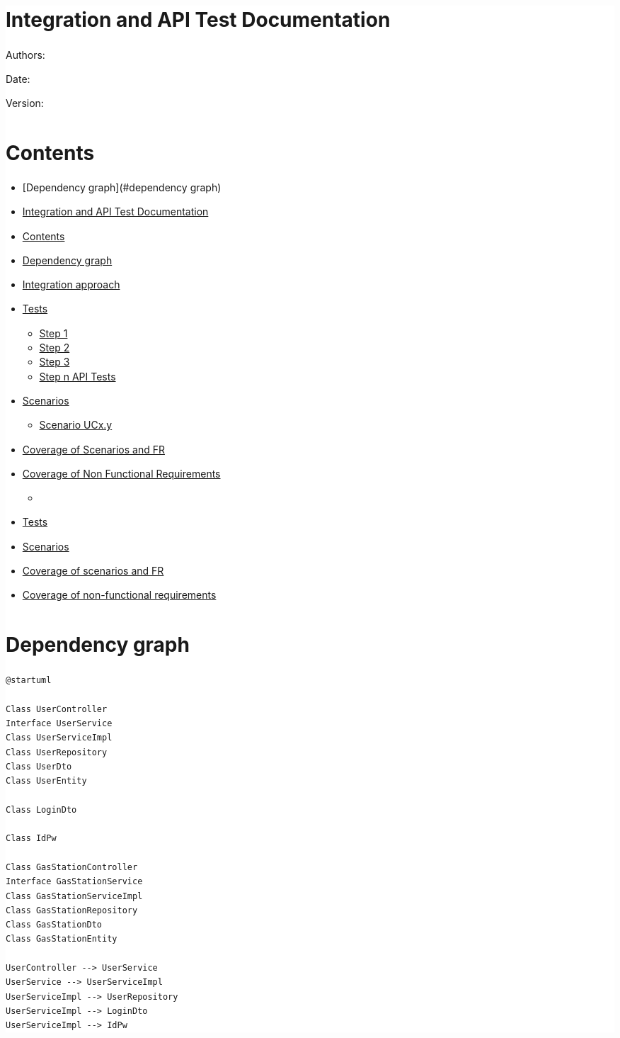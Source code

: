 # Integration and API Test Documentation

Authors: 

Date:

Version:

# Contents

- [Dependency graph](#dependency graph)

- [Integration and API Test Documentation](#integration-and-api-test-documentation)
- [Contents](#contents)
- [Dependency graph](#dependency-graph)
- [Integration approach](#integration-approach)
- [Tests](#tests)
  - [Step 1](#step-1)
  - [Step 2](#step-2)
  - [Step 3](#step-3)
  - [Step n API Tests](#step-n-api-tests)
- [Scenarios](#scenarios)
  - [Scenario UCx.y](#scenario-ucxy)
- [Coverage of Scenarios and FR](#coverage-of-scenarios-and-fr)
- [Coverage of Non Functional Requirements](#coverage-of-non-functional-requirements)
    - [](#)

- [Tests](#tests)

- [Scenarios](#scenarios)

- [Coverage of scenarios and FR](#scenario-coverage)
- [Coverage of non-functional requirements](#nfr-coverage)



# Dependency graph 

   
   ```plantuml 
@startuml

Class UserController 
Interface UserService
Class UserServiceImpl
Class UserRepository
Class UserDto
Class UserEntity

Class LoginDto

Class IdPw

Class GasStationController
Interface GasStationService
Class GasStationServiceImpl
Class GasStationRepository
Class GasStationDto
Class GasStationEntity

UserController --> UserService
UserService --> UserServiceImpl
UserServiceImpl --> UserRepository
UserServiceImpl --> LoginDto
UserServiceImpl --> IdPw
   ```